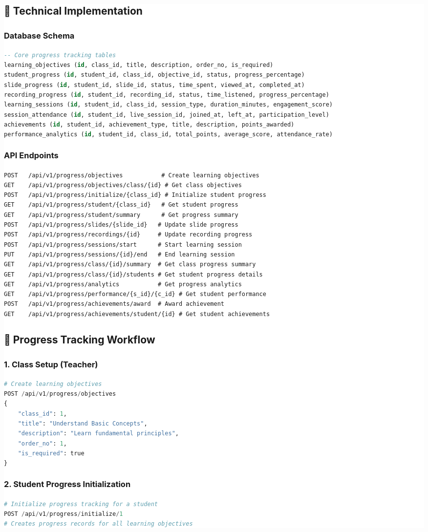 ## 🔧 **Technical Implementation**

### **Database Schema**
```sql
-- Core progress tracking tables
learning_objectives (id, class_id, title, description, order_no, is_required)
student_progress (id, student_id, class_id, objective_id, status, progress_percentage)
slide_progress (id, student_id, slide_id, status, time_spent, viewed_at, completed_at)
recording_progress (id, student_id, recording_id, status, time_listened, progress_percentage)
learning_sessions (id, student_id, class_id, session_type, duration_minutes, engagement_score)
session_attendance (id, student_id, live_session_id, joined_at, left_at, participation_level)
achievements (id, student_id, achievement_type, title, description, points_awarded)
performance_analytics (id, student_id, class_id, total_points, average_score, attendance_rate)
```

### **API Endpoints**
```
POST   /api/v1/progress/objectives           # Create learning objectives
GET    /api/v1/progress/objectives/class/{id} # Get class objectives
POST   /api/v1/progress/initialize/{class_id} # Initialize student progress
GET    /api/v1/progress/student/{class_id}   # Get student progress
GET    /api/v1/progress/student/summary      # Get progress summary
POST   /api/v1/progress/slides/{slide_id}   # Update slide progress
POST   /api/v1/progress/recordings/{id}     # Update recording progress
POST   /api/v1/progress/sessions/start      # Start learning session
PUT    /api/v1/progress/sessions/{id}/end   # End learning session
GET    /api/v1/progress/class/{id}/summary  # Get class progress summary
GET    /api/v1/progress/class/{id}/students # Get student progress details
GET    /api/v1/progress/analytics           # Get progress analytics
GET    /api/v1/progress/performance/{s_id}/{c_id} # Get student performance
POST   /api/v1/progress/achievements/award  # Award achievement
GET    /api/v1/progress/achievements/student/{id} # Get student achievements
```

## 🎯 **Progress Tracking Workflow**

### **1. Class Setup (Teacher)**
```python
# Create learning objectives
POST /api/v1/progress/objectives
{
    "class_id": 1,
    "title": "Understand Basic Concepts",
    "description": "Learn fundamental principles",
    "order_no": 1,
    "is_required": true
}
```

### **2. Student Progress Initialization**
```python
# Initialize progress tracking for a student
POST /api/v1/progress/initialize/1
# Creates progress records for all learning objectives
```
